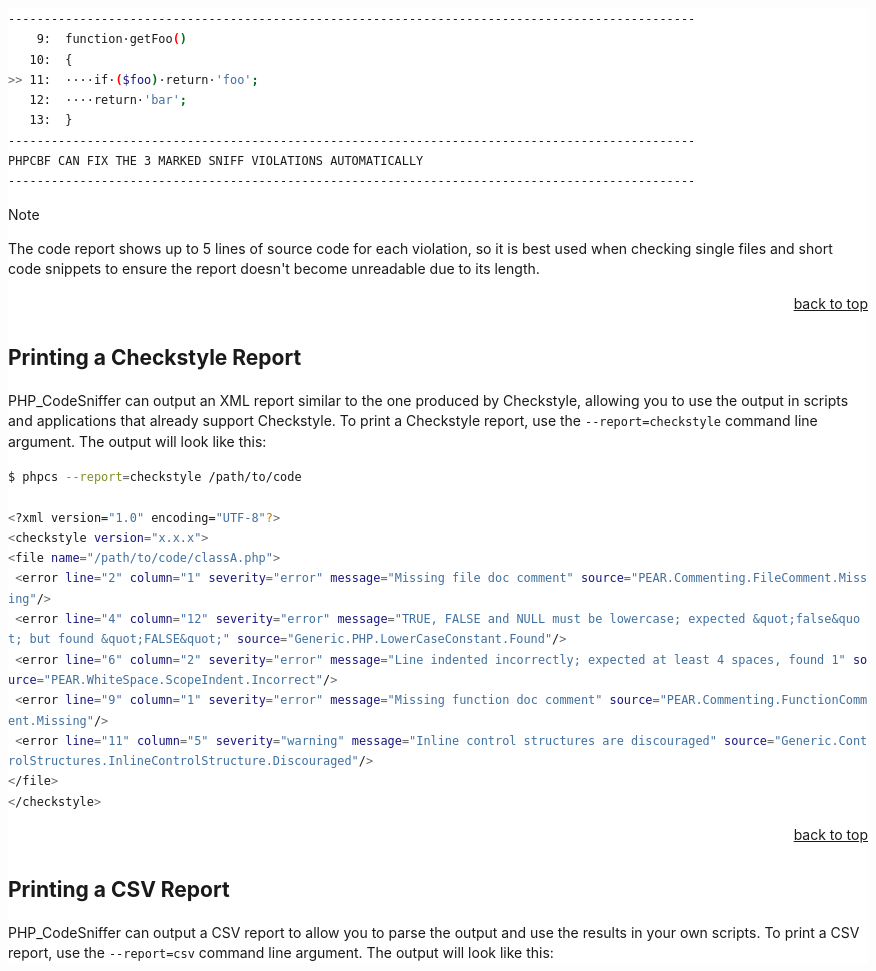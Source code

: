 ```bash
------------------------------------------------------------------------------------------------
    9:  function·getFoo()
   10:  {
>> 11:  ····if·($foo)·return·'foo';
   12:  ····return·'bar';
   13:  }
------------------------------------------------------------------------------------------------
PHPCBF CAN FIX THE 3 MARKED SNIFF VIOLATIONS AUTOMATICALLY
------------------------------------------------------------------------------------------------
```

> [!NOTE]
> The code report shows up to 5 lines of source code for each violation, so it is best used when checking single files and short code snippets to ensure the report doesn't become unreadable due to its length.

<p align="right"><a href="#table-of-contents">back to top</a></p>


## Printing a Checkstyle Report

PHP_CodeSniffer can output an XML report similar to the one produced by Checkstyle, allowing you to use the output in scripts and applications that already support Checkstyle. To print a Checkstyle report, use the `--report=checkstyle` command line argument. The output will look like this:

```bash
$ phpcs --report=checkstyle /path/to/code

<?xml version="1.0" encoding="UTF-8"?>
<checkstyle version="x.x.x">
<file name="/path/to/code/classA.php">
 <error line="2" column="1" severity="error" message="Missing file doc comment" source="PEAR.Commenting.FileComment.Missing"/>
 <error line="4" column="12" severity="error" message="TRUE, FALSE and NULL must be lowercase; expected &quot;false&quot; but found &quot;FALSE&quot;" source="Generic.PHP.LowerCaseConstant.Found"/>
 <error line="6" column="2" severity="error" message="Line indented incorrectly; expected at least 4 spaces, found 1" source="PEAR.WhiteSpace.ScopeIndent.Incorrect"/>
 <error line="9" column="1" severity="error" message="Missing function doc comment" source="PEAR.Commenting.FunctionComment.Missing"/>
 <error line="11" column="5" severity="warning" message="Inline control structures are discouraged" source="Generic.ControlStructures.InlineControlStructure.Discouraged"/>
</file>
</checkstyle>
```

<p align="right"><a href="#table-of-contents">back to top</a></p>


## Printing a CSV Report

PHP_CodeSniffer can output a CSV report to allow you to parse the output and use the results in your own scripts. To print a CSV report, use the `--report=csv` command line argument. The output will look like this:
